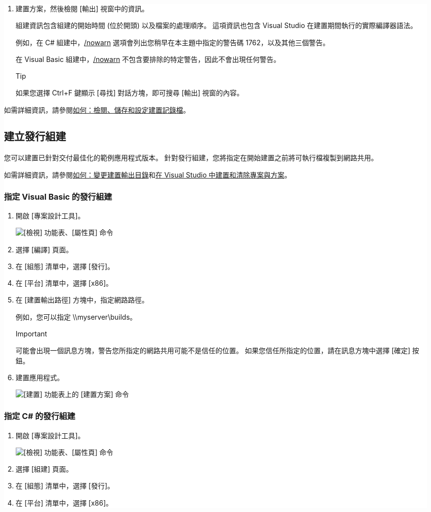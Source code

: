 1. 建置方案，然後檢閱 [輸出] 視窗中的資訊。
  
     組建資訊包含組建的開始時間 (位於開頭) 以及檔案的處理順序。 這項資訊也包含 Visual Studio 在建置期間執行的實際編譯器語法。
  
     例如，在 C# 組建中，[/nowarn](/dotnet/visual-basic/reference/command-line-compiler/nowarn) 選項會列出您稍早在本主題中指定的警告碼 1762，以及其他三個警告。
  
     在 Visual Basic 組建中，[/nowarn](/dotnet/visual-basic/reference/command-line-compiler/nowarn) 不包含要排除的特定警告，因此不會出現任何警告。
  
    > [!TIP]
    > 如果您選擇 Ctrl+F 鍵顯示 [尋找] 對話方塊，即可搜尋 [輸出] 視窗的內容。

如需詳細資訊，請參閱[如何：檢閱、儲存和設定建置記錄檔](../ide/how-to-view-save-and-configure-build-log-files.md)。
  
## <a name="create-a-release-build"></a>建立發行組建

您可以建置已針對交付最佳化的範例應用程式版本。 針對發行組建，您將指定在開始建置之前將可執行檔複製到網路共用。

如需詳細資訊，請參閱[如何：變更建置輸出目錄](../ide/how-to-change-the-build-output-directory.md)和[在 Visual Studio 中建置和清除專案與方案](../ide/building-and-cleaning-projects-and-solutions-in-visual-studio.md)。

### <a name="to-specify-a-release-build-for-visual-basic"></a>指定 Visual Basic 的發行組建

1. 開啟 [專案設計工具]。
  
     ![[檢視] 功能表、[屬性頁] 命令](../ide/media/buildwalk_viewpropertypages.png "BuildWalk_ViewPropertyPages")  

1. 選擇 [編譯] 頁面。

1. 在 [組態] 清單中，選擇 [發行]。

1. 在 [平台] 清單中，選擇 [x86]。

1. 在 [建置輸出路徑] 方塊中，指定網路路徑。

     例如，您可以指定 \\\myserver\builds。

    > [!IMPORTANT]
    > 可能會出現一個訊息方塊，警告您所指定的網路共用可能不是信任的位置。 如果您信任所指定的位置，請在訊息方塊中選擇 [確定] 按鈕。

1. 建置應用程式。

     ![[建置] 功能表上的 [建置方案] 命令](../ide/media/exploreide-buildsolution.png "ExploreIDE-BuildSolution")  

### <a name="to-specify-a-release-build-for-c"></a>指定 C# 的發行組建 #

1. 開啟 [專案設計工具]。
  
     ![[檢視] 功能表、[屬性頁] 命令](../ide/media/buildwalk_viewpropertypages.png "BuildWalk_ViewPropertyPages")  

1. 選擇 [組建] 頁面。

1. 在 [組態] 清單中，選擇 [發行]。

1. 在 [平台] 清單中，選擇 [x86]。
